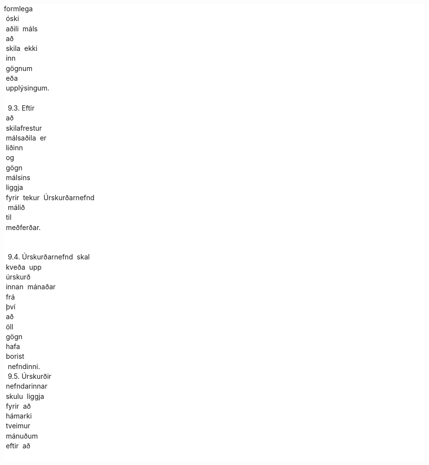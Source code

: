 formlega	
  óski	
  aðili	
  máls	
  að	
  skila	
  ekki	
  inn	
  gögnum	
  eða	
  upplýsingum.	
  	
  
9.3. Eftir	
  að	
  skilafrestur	
  málsaðila	
  er	
  liðinn	
  og	
  gögn	
  málsins	
  liggja	
  fyrir	
  tekur	
  Úrskurðarnefnd	
  
málið	
  til	
  meðferðar.	
  	
  	
  
9.4. Úrskurðarnefnd	
  skal	
  kveða	
  upp	
  úrskurð	
  innan	
  mánaðar	
  frá	
  því	
  að	
  öll	
  gögn	
  hafa	
  borist	
  
nefndinni.	
  
9.5. Úrskurðir	
  nefndarinnar	
  skulu	
  liggja	
  fyrir	
  að	
  hámarki	
  tveimur	
  mánuðum	
  eftir	
  að	
  